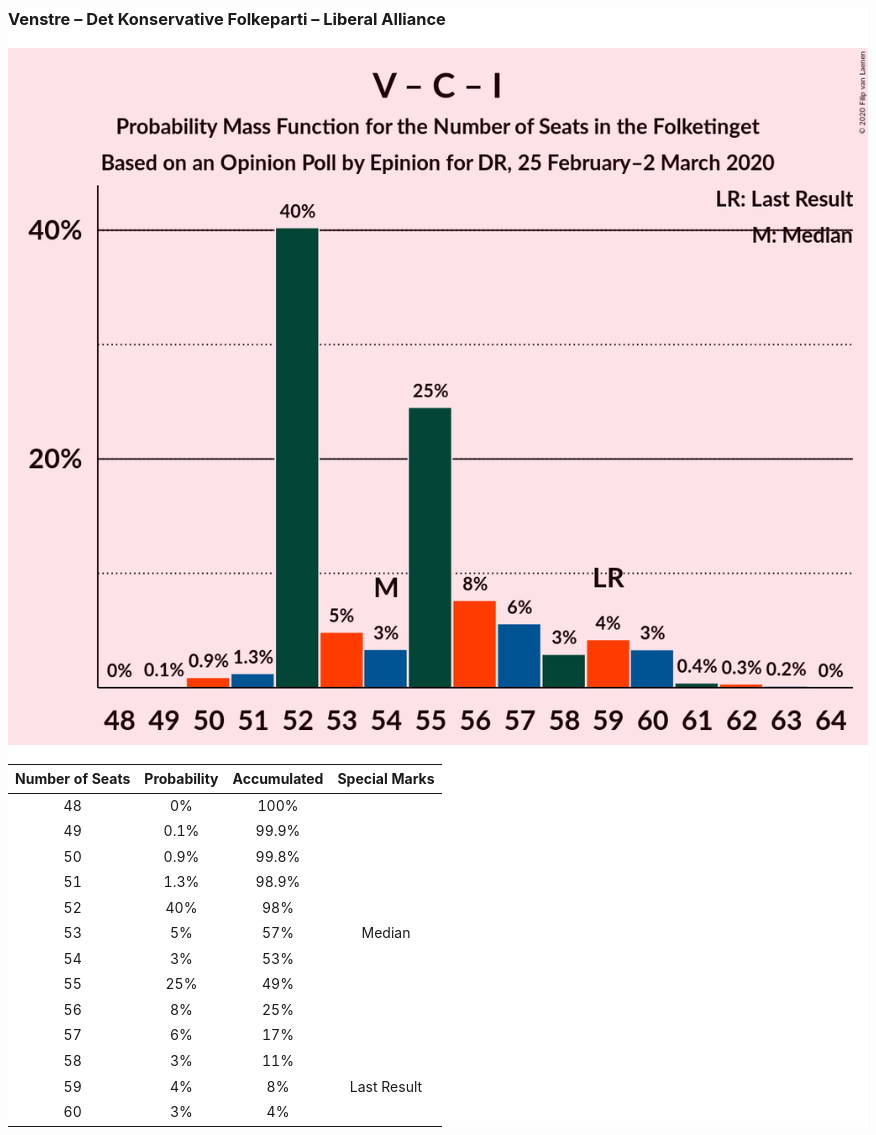 ### Venstre – Det Konservative Folkeparti – Liberal Alliance

![Graph with seats probability mass function not yet produced](2020-03-02-Epinion-coalitions-seats-pmf-v–c–i.png "Seats Probability Mass Function")

| Number of Seats | Probability | Accumulated | Special Marks |
|:---------------:|:-----------:|:-----------:|:-------------:|
| 48 | 0% | 100% |  |
| 49 | 0.1% | 99.9% |  |
| 50 | 0.9% | 99.8% |  |
| 51 | 1.3% | 98.9% |  |
| 52 | 40% | 98% |  |
| 53 | 5% | 57% | Median |
| 54 | 3% | 53% |  |
| 55 | 25% | 49% |  |
| 56 | 8% | 25% |  |
| 57 | 6% | 17% |  |
| 58 | 3% | 11% |  |
| 59 | 4% | 8% | Last Result |
| 60 | 3% | 4% |  |
